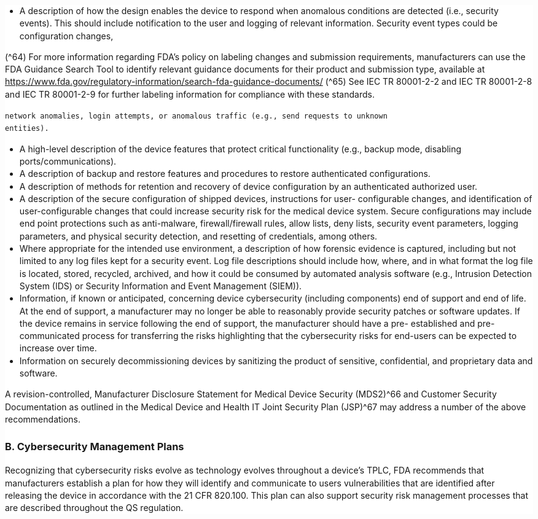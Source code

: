 - A description of how the design enables the device to respond when anomalous
    conditions are detected (i.e., security events). This should include notification to the user
    and logging of relevant information. Security event types could be configuration changes,

(^64) For more information regarding FDA’s policy on labeling changes and submission requirements, manufacturers
can use the FDA Guidance Search Tool to identify relevant guidance documents for their product and submission
type, available at https://www.fda.gov/regulatory-information/search-fda-guidance-documents/
(^65) See IEC TR 80001-2-2 and IEC TR 80001-2-8 and IEC TR 80001-2-9 for further labeling information for
compliance with these standards.


```
network anomalies, login attempts, or anomalous traffic (e.g., send requests to unknown
entities).
```
- A high-level description of the device features that protect critical functionality (e.g.,
    backup mode, disabling ports/communications).
- A description of backup and restore features and procedures to restore authenticated
    configurations.
- A description of methods for retention and recovery of device configuration by an
    authenticated authorized user.
- A description of the secure configuration of shipped devices, instructions for user-
    configurable changes, and identification of user-configurable changes that could increase
    security risk for the medical device system. Secure configurations may include end point
    protections such as anti-malware, firewall/firewall rules, allow lists, deny lists, security
    event parameters, logging parameters, and physical security detection, and resetting of
    credentials, among others.
- Where appropriate for the intended use environment, a description of how forensic
    evidence is captured, including but not limited to any log files kept for a security event.
    Log file descriptions should include how, where, and in what format the log file is
    located, stored, recycled, archived, and how it could be consumed by automated analysis
    software (e.g., Intrusion Detection System (IDS) or Security Information and Event
    Management (SIEM)).
- Information, if known or anticipated, concerning device cybersecurity (including
    components) end of support and end of life. At the end of support, a manufacturer may no
    longer be able to reasonably provide security patches or software updates. If the device
    remains in service following the end of support, the manufacturer should have a pre-
    established and pre-communicated process for transferring the risks highlighting that the
    cybersecurity risks for end-users can be expected to increase over time.
- Information on securely decommissioning devices by sanitizing the product of sensitive,
    confidential, and proprietary data and software.

A revision-controlled, Manufacturer Disclosure Statement for Medical Device Security
(MDS2)^66 and Customer Security Documentation as outlined in the Medical Device and Health
IT Joint Security Plan (JSP)^67 may address a number of the above recommendations.

### B. Cybersecurity Management Plans

Recognizing that cybersecurity risks evolve as technology evolves throughout a device’s TPLC,
FDA recommends that manufacturers establish a plan for how they will identify and
communicate to users vulnerabilities that are identified after releasing the device in accordance
with the 21 CFR 820.100. This plan can also support security risk management processes that are
described throughout the QS regulation.
